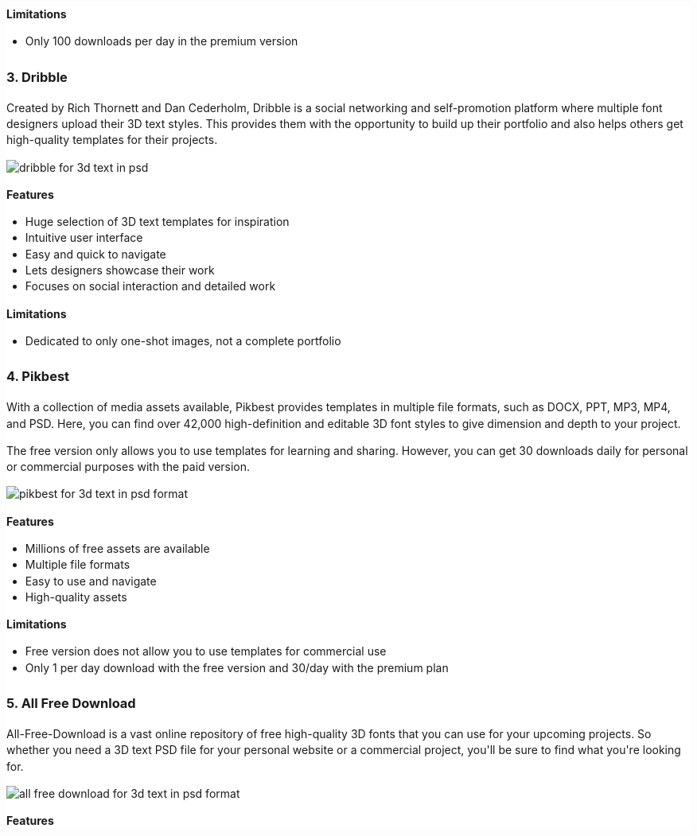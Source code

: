 **Limitations**

* Only 100 downloads per day in the premium version

### 3\. Dribble

Created by Rich Thornett and Dan Cederholm, Dribble is a social networking and self-promotion platform where multiple font designers upload their 3D text styles. This provides them with the opportunity to build up their portfolio and also helps others get high-quality templates for their projects.

![dribble for 3d text in psd](https://images.wondershare.com/filmora/article-images/dribble-for-3d-text-in-psd.png)

**Features**

* Huge selection of 3D text templates for inspiration
* Intuitive user interface
* Easy and quick to navigate
* Lets designers showcase their work
* Focuses on social interaction and detailed work

**Limitations**

* Dedicated to only one-shot images, not a complete portfolio

### 4\. Pikbest

With a collection of media assets available, Pikbest provides templates in multiple file formats, such as DOCX, PPT, MP3, MP4, and PSD. Here, you can find over 42,000 high-definition and editable 3D font styles to give dimension and depth to your project.

The free version only allows you to use templates for learning and sharing. However, you can get 30 downloads daily for personal or commercial purposes with the paid version.

![pikbest for 3d text in psd format](https://images.wondershare.com/filmora/article-images/pikbest-for-3d-text-in-psd-format.png)

**Features**

* Millions of free assets are available
* Multiple file formats
* Easy to use and navigate
* High-quality assets

**Limitations**

* Free version does not allow you to use templates for commercial use
* Only 1 per day download with the free version and 30/day with the premium plan

### 5\. All Free Download

All-Free-Download is a vast online repository of free high-quality 3D fonts that you can use for your upcoming projects. So whether you need a 3D text PSD file for your personal website or a commercial project, you'll be sure to find what you're looking for.

![all free download for 3d text in psd format](https://images.wondershare.com/filmora/article-images/all-free-download-for-3d-text-in-psd-format.png)

**Features**
